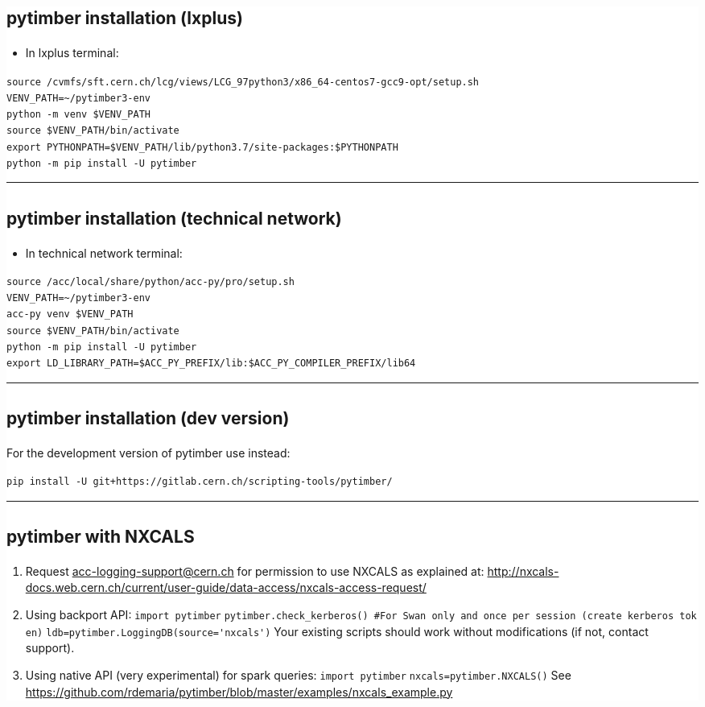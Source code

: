 
## pytimber installation (lxplus)


* In lxplus terminal:

```
source /cvmfs/sft.cern.ch/lcg/views/LCG_97python3/x86_64-centos7-gcc9-opt/setup.sh
VENV_PATH=~/pytimber3-env
python -m venv $VENV_PATH
source $VENV_PATH/bin/activate
export PYTHONPATH=$VENV_PATH/lib/python3.7/site-packages:$PYTHONPATH
python -m pip install -U pytimber
```

---

## pytimber installation (technical network)


* In technical network terminal:

```
source /acc/local/share/python/acc-py/pro/setup.sh
VENV_PATH=~/pytimber3-env
acc-py venv $VENV_PATH 
source $VENV_PATH/bin/activate
python -m pip install -U pytimber
export LD_LIBRARY_PATH=$ACC_PY_PREFIX/lib:$ACC_PY_COMPILER_PREFIX/lib64
```

---

## pytimber installation (dev version)

For the development version of pytimber use instead:

```
pip install -U git+https://gitlab.cern.ch/scripting-tools/pytimber/
```

---

## pytimber with NXCALS

1. Request acc-logging-support@cern.ch for permission to use NXCALS as explained at:
http://nxcals-docs.web.cern.ch/current/user-guide/data-access/nxcals-access-request/

2. Using backport API:
`import pytimber`
`pytimber.check_kerberos() #For Swan only and once per session (create kerberos token)`
`ldb=pytimber.LoggingDB(source='nxcals')`
Your existing scripts should work without modifications (if not, contact support).

3. Using native API (very experimental) for spark queries:
`import pytimber`
`nxcals=pytimber.NXCALS()`
See https://github.com/rdemaria/pytimber/blob/master/examples/nxcals_example.py
